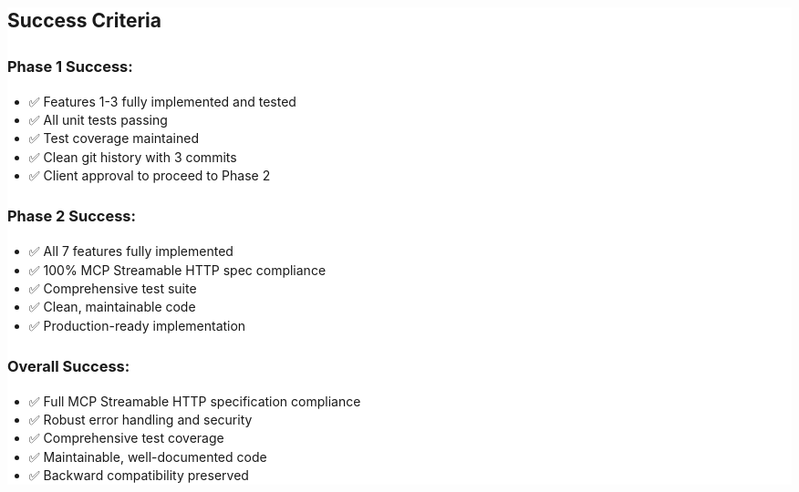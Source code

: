 
## Success Criteria

### Phase 1 Success:
- ✅ Features 1-3 fully implemented and tested
- ✅ All unit tests passing
- ✅ Test coverage maintained
- ✅ Clean git history with 3 commits
- ✅ Client approval to proceed to Phase 2

### Phase 2 Success:
- ✅ All 7 features fully implemented
- ✅ 100% MCP Streamable HTTP spec compliance
- ✅ Comprehensive test suite
- ✅ Clean, maintainable code
- ✅ Production-ready implementation

### Overall Success:
- ✅ Full MCP Streamable HTTP specification compliance
- ✅ Robust error handling and security
- ✅ Comprehensive test coverage
- ✅ Maintainable, well-documented code
- ✅ Backward compatibility preserved